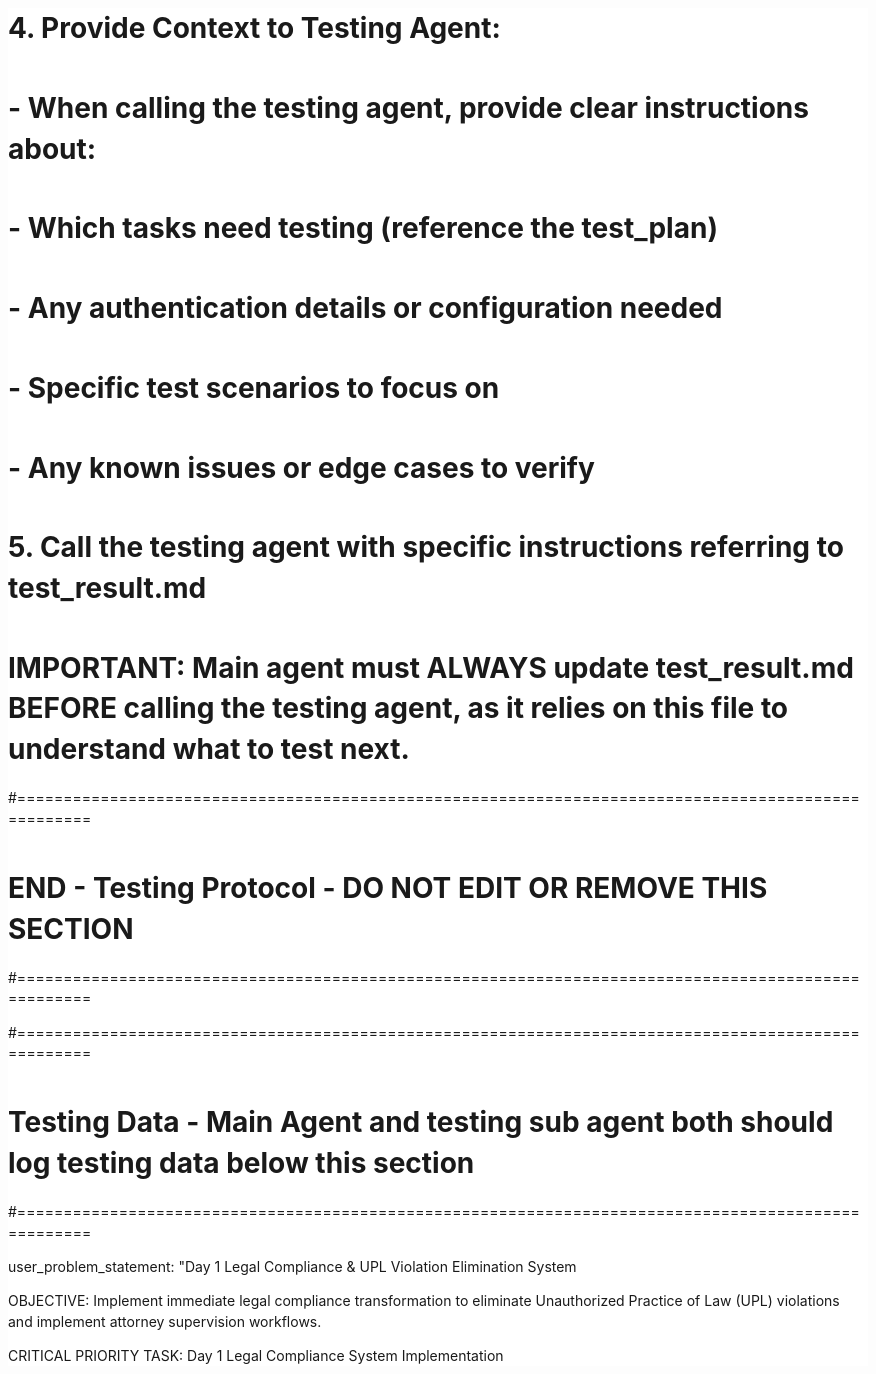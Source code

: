#
# 4. Provide Context to Testing Agent:
#    - When calling the testing agent, provide clear instructions about:
#      - Which tasks need testing (reference the test_plan)
#      - Any authentication details or configuration needed
#      - Specific test scenarios to focus on
#      - Any known issues or edge cases to verify
#
# 5. Call the testing agent with specific instructions referring to test_result.md
#
# IMPORTANT: Main agent must ALWAYS update test_result.md BEFORE calling the testing agent, as it relies on this file to understand what to test next.

#====================================================================================================
# END - Testing Protocol - DO NOT EDIT OR REMOVE THIS SECTION
#====================================================================================================



#====================================================================================================
# Testing Data - Main Agent and testing sub agent both should log testing data below this section
#====================================================================================================

user_problem_statement: "Day 1 Legal Compliance & UPL Violation Elimination System

OBJECTIVE: Implement immediate legal compliance transformation to eliminate Unauthorized Practice of Law (UPL) violations and implement attorney supervision workflows.

CRITICAL PRIORITY TASK: Day 1 Legal Compliance System Implementation
